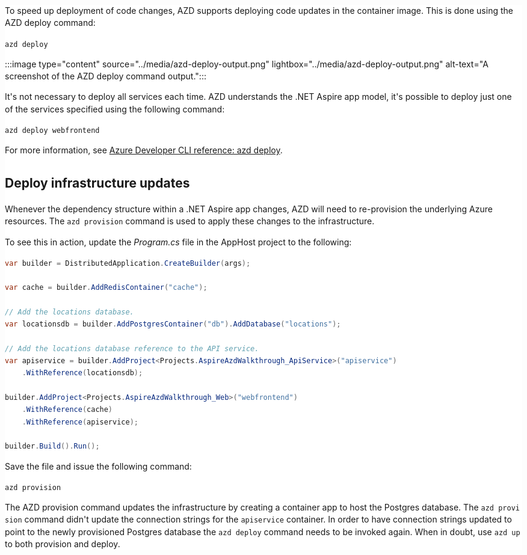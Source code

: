 To speed up deployment of code changes, AZD supports deploying code updates in the container image. This is done using the AZD deploy command:

```azurecli
azd deploy
```

:::image type="content" source="../media/azd-deploy-output.png" lightbox="../media/azd-deploy-output.png" alt-text="A screenshot of the AZD deploy command output.":::

It's not necessary to deploy all services each time. AZD understands the .NET Aspire app model, it's possible to deploy just one of the services specified using the following command:

```azurecli
azd deploy webfrontend
```

For more information, see [Azure Developer CLI reference: azd deploy](/azure/developer/azure-developer-cli/reference#azd-deploy).

## Deploy infrastructure updates

Whenever the dependency structure within a .NET Aspire app changes, AZD will need to re-provision the underlying Azure resources. The `azd provision` command is used to apply these changes to the infrastructure.

To see this in action, update the _Program.cs_ file in the AppHost project to the following:

```csharp
var builder = DistributedApplication.CreateBuilder(args);

var cache = builder.AddRedisContainer("cache");

// Add the locations database.
var locationsdb = builder.AddPostgresContainer("db").AddDatabase("locations");

// Add the locations database reference to the API service.
var apiservice = builder.AddProject<Projects.AspireAzdWalkthrough_ApiService>("apiservice")
    .WithReference(locationsdb);

builder.AddProject<Projects.AspireAzdWalkthrough_Web>("webfrontend")
    .WithReference(cache)
    .WithReference(apiservice);

builder.Build().Run();
```

Save the file and issue the following command:

```azurecli
azd provision
```

The AZD provision command updates the infrastructure by creating a container app to host the Postgres database. The `azd provision` command didn't update the connection strings for the `apiservice` container. In order to have connection strings updated to point to the newly provisioned Postgres database the `azd deploy` command needs to be invoked again. When in doubt, use `azd up` to both provision and deploy.
